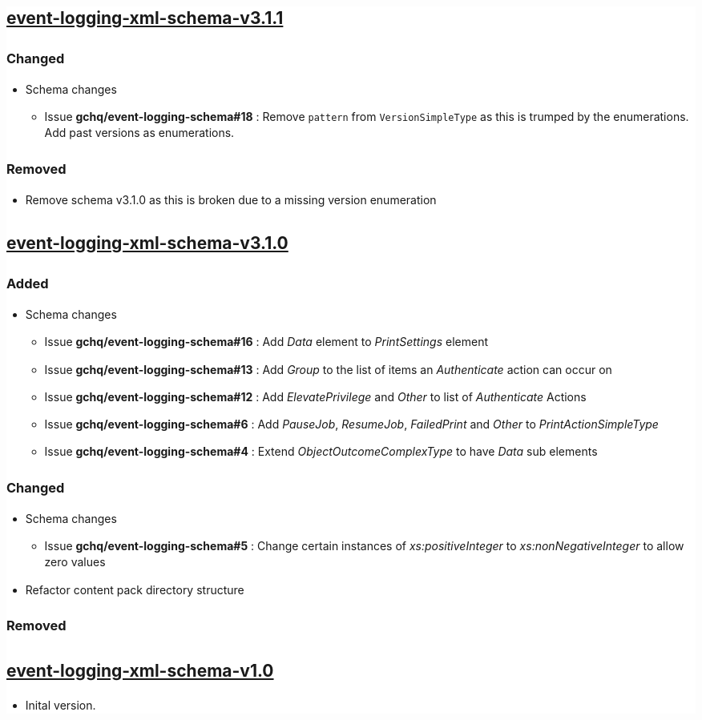 ## [event-logging-xml-schema-v3.1.1]

### Changed

* Schema changes

    * Issue **gchq/event-logging-schema#18** : Remove `pattern` from `VersionSimpleType` as this is trumped by the enumerations. Add past versions as enumerations.

### Removed

* Remove schema v3.1.0 as this is broken due to a missing version enumeration

## [event-logging-xml-schema-v3.1.0]

### Added

* Schema changes

    * Issue **gchq/event-logging-schema#16** : Add _Data_ element to _PrintSettings_ element

    * Issue **gchq/event-logging-schema#13** : Add _Group_ to the list of items an _Authenticate_ action can occur on

    * Issue **gchq/event-logging-schema#12** : Add _ElevatePrivilege_ and _Other_ to list of _Authenticate_ Actions

    * Issue **gchq/event-logging-schema#6** : Add _PauseJob_, _ResumeJob_, _FailedPrint_ and _Other_ to _PrintActionSimpleType_

    * Issue **gchq/event-logging-schema#4** : Extend _ObjectOutcomeComplexType_ to have _Data_ sub elements

### Changed

* Schema changes

    * Issue **gchq/event-logging-schema#5** : Change certain instances of _xs:positiveInteger_ to _xs:nonNegativeInteger_ to allow zero values

* Refactor content pack directory structure

### Removed

## [event-logging-xml-schema-v1.0]

* Inital version.


[Unreleased]: https://github.com/gchq/stroom-content/compare/event-logging-xml-schemas-v5.0...HEAD
[event-logging-xml-schemas-v5.0]: https://github.com/gchq/stroom-content/compare/event-logging-xml-schema-v4.1.0...event-logging-xml-schemas-v5.0
[event-logging-xml-schema-v4.1.0]: https://github.com/gchq/stroom-content/compare/event-logging-xml-schema-v4.0.0...event-logging-xml-schema-v4.1.0
[event-logging-xml-schema-v4.0.0]: https://github.com/gchq/stroom-content/compare/event-logging-xml-schema-v3.4.2...event-logging-xml-schema-v4.0.0
[event-logging-xml-schema-v3.4.2]: https://github.com/gchq/stroom-content/compare/event-logging-xml-schema-v3.4.1...event-logging-xml-schema-v3.4.2
[event-logging-xml-schema-v3.4.1]: https://github.com/gchq/stroom-content/compare/event-logging-xml-schema-v3.4.0...event-logging-xml-schema-v3.4.1
[event-logging-xml-schema-v3.4.0]: https://github.com/gchq/stroom-content/compare/event-logging-xml-schema-v3.4-beta.1...event-logging-xml-schema-v3.4.0
[event-logging-xml-schema-v3.4-beta.1]: https://github.com/gchq/stroom-content/compare/event-logging-xml-schema-v3.3.1...event-logging-xml-schema-v3.4-beta.1
[event-logging-xml-schema-v3.3.1]: https://github.com/gchq/stroom-content/compare/event-logging-xml-schema-v3.3.0...event-logging-xml-schema-v3.3.1
[event-logging-xml-schema-v3.3.0]: https://github.com/gchq/stroom-content/compare/event-logging-xml-schema-v3.2.4...event-logging-xml-schema-v3.3.0
[event-logging-xml-schema-v3.2.4]: https://github.com/gchq/stroom-content/compare/event-logging-xml-schema-v3.2.3...event-logging-xml-schema-v3.2.4
[event-logging-xml-schema-v3.2.3]: https://github.com/gchq/stroom-content/compare/event-logging-xml-schema-v3.1.1...event-logging-xml-schema-v3.2.3
[event-logging-xml-schema-v3.1.1]: https://github.com/gchq/stroom-content/compare/event-logging-xml-schema-v3.1.0...event-logging-xml-schema-v3.1.1
[event-logging-xml-schema-v3.1.0]: https://github.com/gchq/stroom-content/compare/event-logging-xml-schema-v1.0...event-logging-xml-schema-v3.1.0
[event-logging-xml-schema-v1.0]: https://github.com/gchq/stroom-content/compare/event-logging-xml-schema-v1.0...event-logging-xml-schema-v1.0

